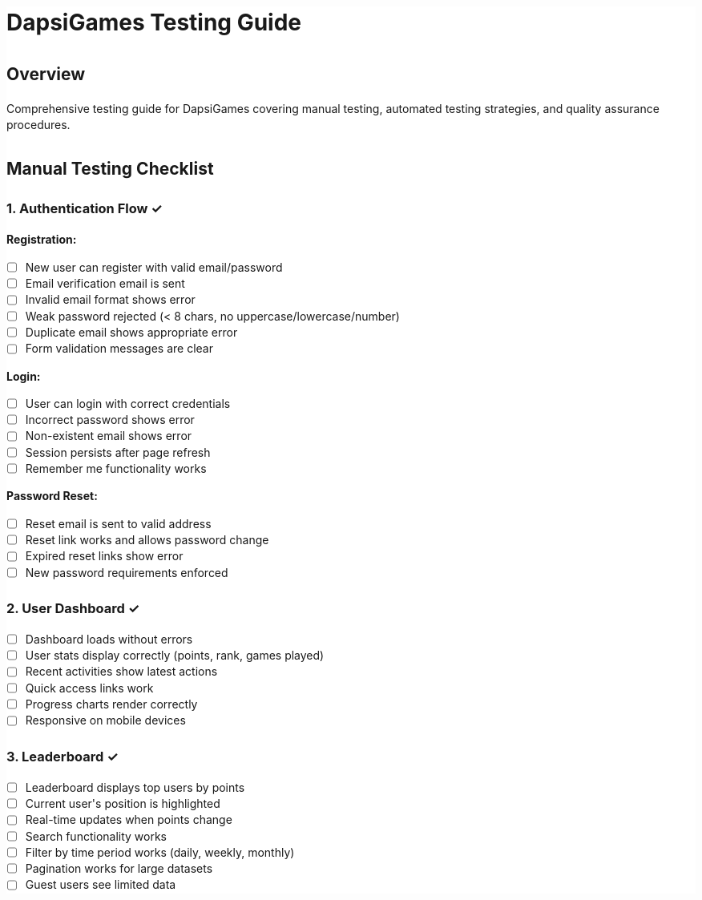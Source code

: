 # DapsiGames Testing Guide

## Overview

Comprehensive testing guide for DapsiGames covering manual testing, automated testing strategies, and quality assurance procedures.

## Manual Testing Checklist

### 1. Authentication Flow ✓

**Registration:**
- [ ] New user can register with valid email/password
- [ ] Email verification email is sent
- [ ] Invalid email format shows error
- [ ] Weak password rejected (< 8 chars, no uppercase/lowercase/number)
- [ ] Duplicate email shows appropriate error
- [ ] Form validation messages are clear

**Login:**
- [ ] User can login with correct credentials
- [ ] Incorrect password shows error
- [ ] Non-existent email shows error
- [ ] Session persists after page refresh
- [ ] Remember me functionality works

**Password Reset:**
- [ ] Reset email is sent to valid address
- [ ] Reset link works and allows password change
- [ ] Expired reset links show error
- [ ] New password requirements enforced

### 2. User Dashboard ✓

- [ ] Dashboard loads without errors
- [ ] User stats display correctly (points, rank, games played)
- [ ] Recent activities show latest actions
- [ ] Quick access links work
- [ ] Progress charts render correctly
- [ ] Responsive on mobile devices

### 3. Leaderboard ✓

- [ ] Leaderboard displays top users by points
- [ ] Current user's position is highlighted
- [ ] Real-time updates when points change
- [ ] Search functionality works
- [ ] Filter by time period works (daily, weekly, monthly)
- [ ] Pagination works for large datasets
- [ ] Guest users see limited data
